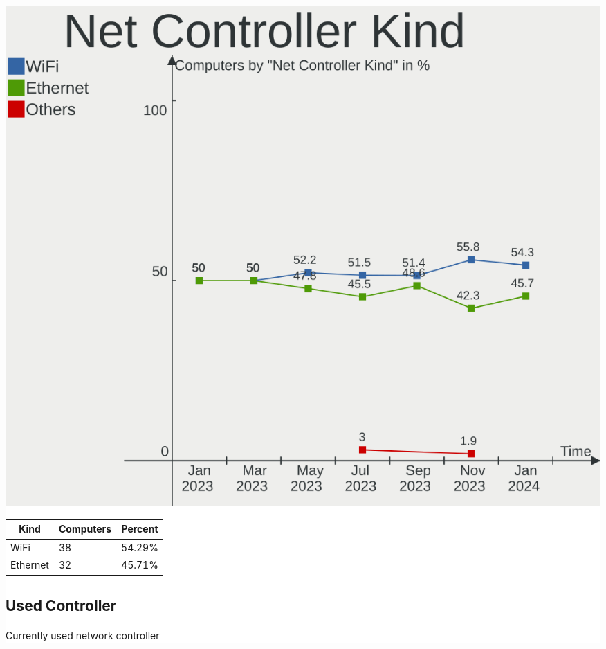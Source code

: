 ![Net Controller Kind](./images/line_chart/net_kind.svg)

| Kind     | Computers | Percent |
|----------|-----------|---------|
| WiFi     | 38        | 54.29%  |
| Ethernet | 32        | 45.71%  |

Used Controller
---------------

Currently used network controller
